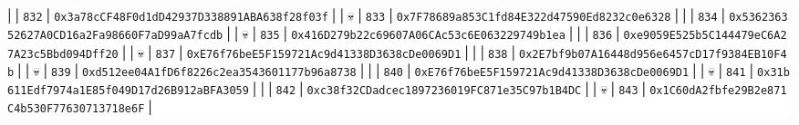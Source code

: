 |  | `832` | `0x3a78cCF48F0d1dD42937D338891ABA638f28f03f` |
| 💀 | `833` | `0x7F78689a853C1fd84E322d47590Ed8232c0e6328` |
|  | `834` | `0x536236352627A0CD16a2Fa98660F7aD99aA7fcdb` |
| 💀 | `835` | `0x416D279b22c69607A06CAc53c6E063229749b1ea` |
|  | `836` | `0xe9059E525b5C144479eC6A27A23c5Bbd094Dff20` |
| 💀 | `837` | `0xE76f76beE5F159721Ac9d41338D3638cDe0069D1` |
|  | `838` | `0x2E7bf9b07A16448d956e6457cD17f9384EB10F4b` |
| 💀 | `839` | `0xd512ee04A1fD6f8226c2ea3543601177b96a8738` |
|  | `840` | `0xE76f76beE5F159721Ac9d41338D3638cDe0069D1` |
| 💀 | `841` | `0x31b611Edf7974a1E85f049D17d26B912aBFA3059` |
|  | `842` | `0xc38f32CDadcec1897236019FC871e35C97b1B4DC` |
| 💀 | `843` | `0x1C60dA2fbfe29B2e871C4b530F77630713718e6F` |
